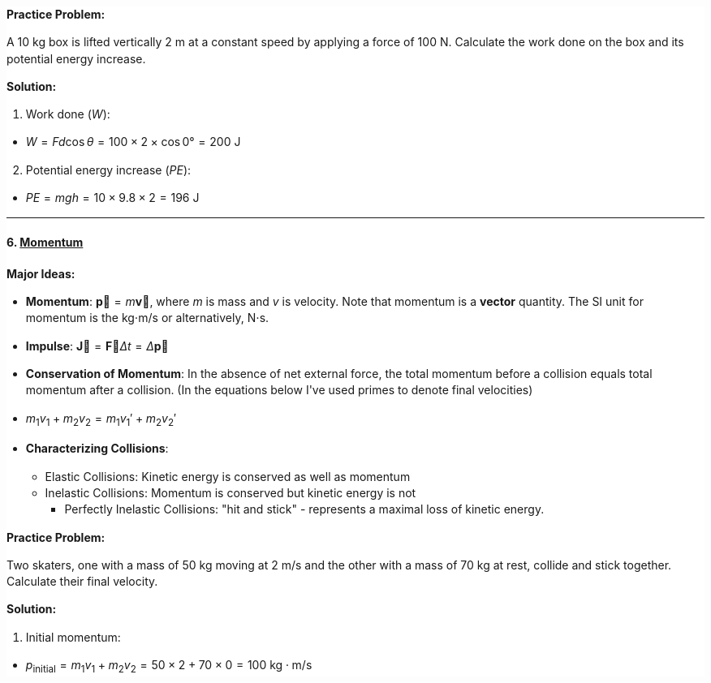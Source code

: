 
**Practice Problem:**

A 10 kg box is lifted vertically 2 m at a constant speed by applying a force of 100 N. Calculate the work done on the box and its potential energy increase.

  

**Solution:**

1. Work done ($W$):

- $W = Fd \cos \theta = 100 \times 2 \times \cos 0° = 200 \text{ J}$

  

2. Potential energy increase ($PE$):

- $PE = mgh = 10 \times 9.8 \times 2 = 196 \text{ J}$

  

---

  

#### 6. [Momentum](https://openstax.org/books/college-physics-2e/pages/8-introduction-to-linear-momentum-and-collisions)

  

**Major Ideas:**

- **Momentum**: $\mathbf{\vec{p}} = m\mathbf{\vec{v}}$, where $m$ is mass and $v$ is velocity. Note that momentum is a **vector** quantity. The SI unit for momentum is the kg$\cdot$m/s or alternatively, N$\cdot$s.

- **Impulse**: $\mathbf{\vec{J}} = \mathbf{\vec{F}}\Delta t = \Delta \mathbf{\vec{p}}$

- **Conservation of Momentum**: In the absence of net external force, the total momentum before a collision equals total momentum after a collision. (In the equations below I've used primes to denote final velocities) 

- $m_1v_1 + m_2v_2 = m_1v_1' + m_2v_2'$
- **Characterizing Collisions**: 
	- Elastic Collisions: Kinetic energy is conserved as well as momentum
	- Inelastic Collisions: Momentum is conserved but kinetic energy is not
		- Perfectly Inelastic Collisions: "hit and stick" - represents a maximal loss of kinetic energy.
  

**Practice Problem:**

Two skaters, one with a mass of 50 kg moving at 2 m/s and the other with a mass of 70 kg at rest, collide and stick together. Calculate their final velocity.

  

**Solution:**

1. Initial momentum:

- $p_{\text{initial}} = m_1v_1 + m_2v_2 = 50 \times 2 + 70 \times 0 = 100 \text{ kg}\cdot\text{m/s}$
